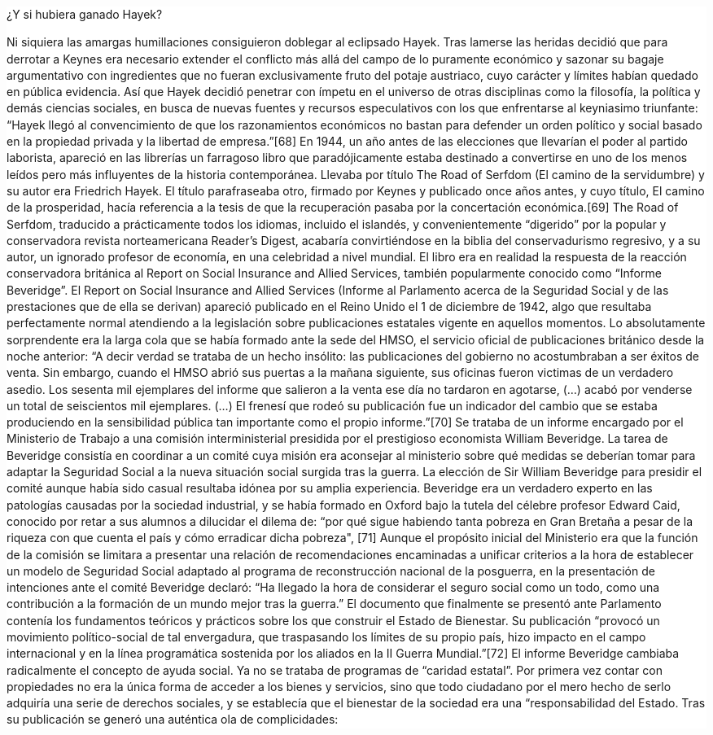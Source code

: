 




¿Y si hubiera ganado Hayek?


Ni siquiera las amargas humillaciones consiguieron doblegar al eclipsado Hayek. 
Tras lamerse las heridas decidió que para derrotar a Keynes era necesario extender el conflicto más allá del campo de lo puramente económico y sazonar su bagaje argumentativo con ingredientes que no fueran exclusivamente fruto del potaje austriaco,  cuyo carácter y límites habían quedado en pública evidencia. Así que Hayek decidió penetrar con ímpetu en el universo de otras disciplinas como la filosofía, la política y demás ciencias sociales, en busca de nuevas fuentes y recursos especulativos con los que enfrentarse al keyniasimo triunfante:
 “Hayek llegó al convencimiento de que los razonamientos económicos no bastan para defender un orden político y social basado en la propiedad privada y la libertad de empresa.”[68] 
 En 1944, un año antes de las elecciones que llevarían el poder al partido laborista, apareció en las librerías un farragoso libro que paradójicamente estaba destinado a convertirse en uno de los menos leídos pero más influyentes de la historia contemporánea. Llevaba por título The Road of Serfdom (El camino de la servidumbre) y su autor era Friedrich Hayek. El título parafraseaba  otro, firmado por Keynes y publicado once años antes,  y cuyo título, El camino de la prosperidad, hacía referencia a la tesis de que la recuperación pasaba por la concertación económica.[69]
The Road of Serfdom, traducido a prácticamente todos los idiomas, incluido el islandés, y convenientemente “digerido” por la popular y conservadora  revista norteamericana Reader’s Digest, acabaría convirtiéndose en la biblia del conservadurismo regresivo, y a su autor, un ignorado profesor de economía, en una celebridad a nivel mundial.
El libro era en realidad la respuesta de la reacción conservadora británica al Report on Social Insurance and Allied Services, también popularmente conocido como “Informe Beveridge”. 
El Report on Social Insurance and Allied Services (Informe al Parlamento acerca de la Seguridad Social y de las prestaciones que de ella se derivan) apareció publicado en el Reino Unido el 1 de diciembre de 1942, algo que resultaba perfectamente normal atendiendo a la legislación sobre publicaciones estatales vigente en aquellos momentos. Lo absolutamente sorprendente era la larga cola que se había formado ante la sede del HMSO, el servicio oficial de publicaciones británico desde la noche anterior: 
“A decir verdad se trataba de un hecho insólito: las publicaciones del gobierno no acostumbraban a ser éxitos de venta. Sin embargo, cuando el HMSO abrió sus puertas a la mañana siguiente, sus oficinas fueron victimas de un verdadero asedio. Los sesenta mil ejemplares del informe que salieron a la venta ese día no tardaron en agotarse, (…) acabó por venderse un total de seiscientos mil ejemplares. (…) El frenesí que rodeó su publicación fue un indicador del cambio que se estaba produciendo en la sensibilidad pública tan importante como el propio informe.”[70]
Se trataba de un informe encargado por el Ministerio de Trabajo a una comisión interministerial presidida por el prestigioso economista William Beveridge. La tarea de Beveridge consistía en coordinar a un comité cuya misión era aconsejar al ministerio sobre qué medidas se deberían tomar para adaptar la Seguridad Social a la nueva situación social surgida tras la guerra. La elección de Sir William Beveridge para presidir el comité aunque había sido casual resultaba idónea por su amplia experiencia. Beveridge era un verdadero experto en las patologías causadas por la sociedad industrial, y se había formado en Oxford bajo la tutela del célebre profesor Edward Caid, conocido por retar a sus alumnos a dilucidar el dilema de: “por qué sigue habiendo tanta pobreza en Gran Bretaña a pesar de la riqueza con que cuenta el país y cómo erradicar dicha pobreza", [71] 
Aunque el propósito inicial del Ministerio era que la función de la comisión se limitara a presentar una relación de recomendaciones encaminadas a unificar criterios a la hora de establecer un modelo de Seguridad Social adaptado al programa de reconstrucción nacional de la posguerra, en la presentación de intenciones ante el comité Beveridge declaró: 
“Ha llegado la hora de considerar el seguro social como un todo, como una contribución a la formación de un mundo mejor tras la guerra.”
El documento que finalmente se presentó ante Parlamento contenía los fundamentos teóricos y prácticos sobre los que  construir el Estado de Bienestar. 
Su publicación “provocó un movimiento político-social de tal envergadura, que traspasando los límites de su propio país, hizo impacto en el campo internacional y en la línea programática sostenida por los aliados en la II Guerra Mundial.”[72] 
El informe Beveridge cambiaba radicalmente el concepto de ayuda social. Ya no se trataba de programas de “caridad estatal”. Por primera vez contar con propiedades no era la única forma de acceder a los bienes y servicios, sino que todo ciudadano por el mero hecho de serlo  adquiría una serie de derechos sociales, y se establecía que el bienestar de la sociedad era una “responsabilidad del Estado. 
Tras su publicación se generó una auténtica ola de complicidades: 
